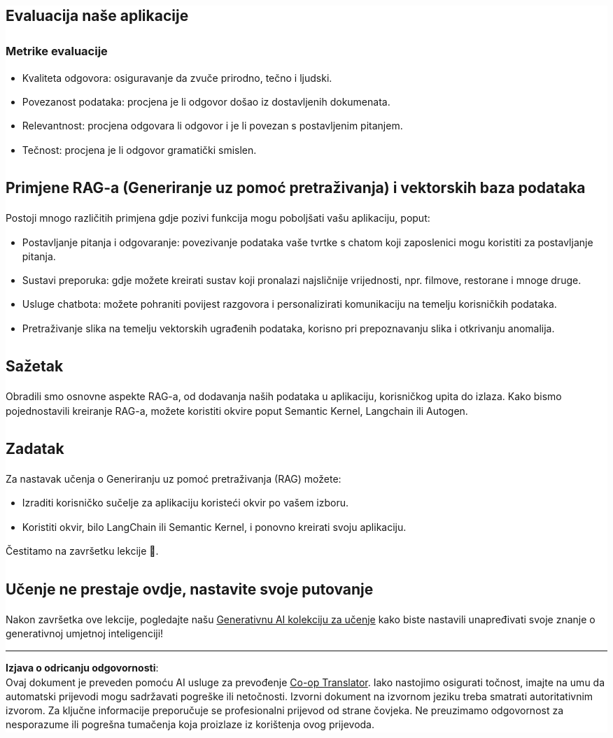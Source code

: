
## Evaluacija naše aplikacije

### Metrike evaluacije

- Kvaliteta odgovora: osiguravanje da zvuče prirodno, tečno i ljudski.

- Povezanost podataka: procjena je li odgovor došao iz dostavljenih dokumenata.

- Relevantnost: procjena odgovara li odgovor i je li povezan s postavljenim pitanjem.

- Tečnost: procjena je li odgovor gramatički smislen.

## Primjene RAG-a (Generiranje uz pomoć pretraživanja) i vektorskih baza podataka

Postoji mnogo različitih primjena gdje pozivi funkcija mogu poboljšati vašu aplikaciju, poput:

- Postavljanje pitanja i odgovaranje: povezivanje podataka vaše tvrtke s chatom koji zaposlenici mogu koristiti za postavljanje pitanja.

- Sustavi preporuka: gdje možete kreirati sustav koji pronalazi najsličnije vrijednosti, npr. filmove, restorane i mnoge druge.

- Usluge chatbota: možete pohraniti povijest razgovora i personalizirati komunikaciju na temelju korisničkih podataka.

- Pretraživanje slika na temelju vektorskih ugrađenih podataka, korisno pri prepoznavanju slika i otkrivanju anomalija.

## Sažetak

Obradili smo osnovne aspekte RAG-a, od dodavanja naših podataka u aplikaciju, korisničkog upita do izlaza. Kako bismo pojednostavili kreiranje RAG-a, možete koristiti okvire poput Semantic Kernel, Langchain ili Autogen.

## Zadatak

Za nastavak učenja o Generiranju uz pomoć pretraživanja (RAG) možete:

- Izraditi korisničko sučelje za aplikaciju koristeći okvir po vašem izboru.

- Koristiti okvir, bilo LangChain ili Semantic Kernel, i ponovno kreirati svoju aplikaciju.

Čestitamo na završetku lekcije 👏.

## Učenje ne prestaje ovdje, nastavite svoje putovanje

Nakon završetka ove lekcije, pogledajte našu [Generativnu AI kolekciju za učenje](https://aka.ms/genai-collection?WT.mc_id=academic-105485-koreyst) kako biste nastavili unapređivati svoje znanje o generativnoj umjetnoj inteligenciji!

---

**Izjava o odricanju odgovornosti**:  
Ovaj dokument je preveden pomoću AI usluge za prevođenje [Co-op Translator](https://github.com/Azure/co-op-translator). Iako nastojimo osigurati točnost, imajte na umu da automatski prijevodi mogu sadržavati pogreške ili netočnosti. Izvorni dokument na izvornom jeziku treba smatrati autoritativnim izvorom. Za ključne informacije preporučuje se profesionalni prijevod od strane čovjeka. Ne preuzimamo odgovornost za nesporazume ili pogrešna tumačenja koja proizlaze iz korištenja ovog prijevoda.